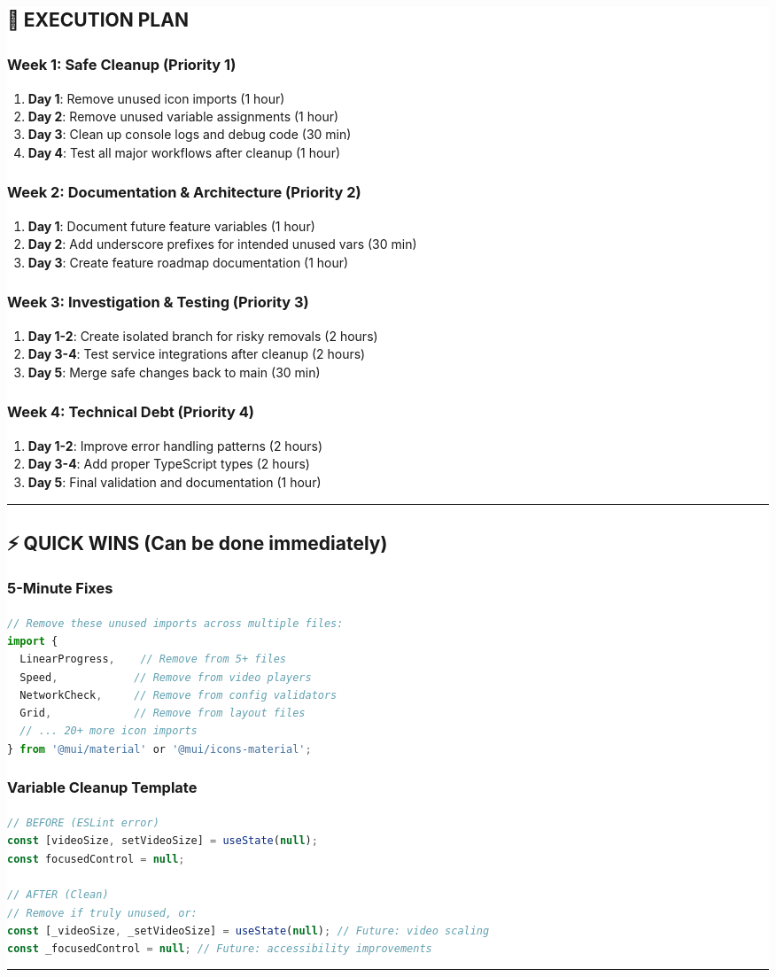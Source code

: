
## 🚀 EXECUTION PLAN

### **Week 1: Safe Cleanup** (Priority 1)
1. **Day 1**: Remove unused icon imports (1 hour)
2. **Day 2**: Remove unused variable assignments (1 hour)
3. **Day 3**: Clean up console logs and debug code (30 min)
4. **Day 4**: Test all major workflows after cleanup (1 hour)

### **Week 2: Documentation & Architecture** (Priority 2)
1. **Day 1**: Document future feature variables (1 hour)
2. **Day 2**: Add underscore prefixes for intended unused vars (30 min)
3. **Day 3**: Create feature roadmap documentation (1 hour)

### **Week 3: Investigation & Testing** (Priority 3)
1. **Day 1-2**: Create isolated branch for risky removals (2 hours)
2. **Day 3-4**: Test service integrations after cleanup (2 hours)
3. **Day 5**: Merge safe changes back to main (30 min)

### **Week 4: Technical Debt** (Priority 4)
1. **Day 1-2**: Improve error handling patterns (2 hours)
2. **Day 3-4**: Add proper TypeScript types (2 hours)
3. **Day 5**: Final validation and documentation (1 hour)

---

## ⚡ QUICK WINS (Can be done immediately)

### **5-Minute Fixes**
```typescript
// Remove these unused imports across multiple files:
import { 
  LinearProgress,    // Remove from 5+ files
  Speed,            // Remove from video players
  NetworkCheck,     // Remove from config validators
  Grid,             // Remove from layout files
  // ... 20+ more icon imports
} from '@mui/material' or '@mui/icons-material';
```

### **Variable Cleanup Template**
```typescript
// BEFORE (ESLint error)
const [videoSize, setVideoSize] = useState(null);
const focusedControl = null;

// AFTER (Clean)
// Remove if truly unused, or:
const [_videoSize, _setVideoSize] = useState(null); // Future: video scaling
const _focusedControl = null; // Future: accessibility improvements
```

---